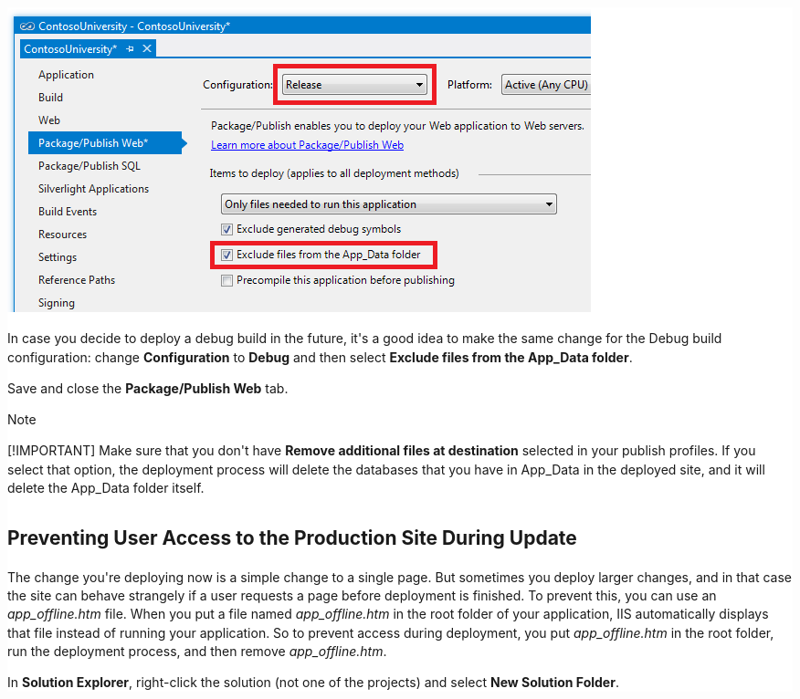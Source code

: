 ![Exclude_files_from_the_App_Data_folder](deployment-to-a-hosting-provider-deploying-a-code-only-update-8-of-12/_static/image9.png)

In case you decide to deploy a debug build in the future, it's a good idea to make the same change for the Debug build configuration: change **Configuration** to **Debug** and then select **Exclude files from the App\_Data folder**.

Save and close the **Package/Publish Web** tab.

> [!NOTE] 
> 
> [!IMPORTANT] Make sure that you don't have **Remove additional files at destination** selected in your publish profiles. If you select that option, the deployment process will delete the databases that you have in App\_Data in the deployed site, and it will delete the App\_Data folder itself.


## Preventing User Access to the Production Site During Update

The change you're deploying now is a simple change to a single page. But sometimes you deploy larger changes, and in that case the site can behave strangely if a user requests a page before deployment is finished. To prevent this, you can use an *app\_offline.htm* file. When you put a file named *app\_offline.htm* in the root folder of your application, IIS automatically displays that file instead of running your application. So to prevent access during deployment, you put *app\_offline.htm* in the root folder, run the deployment process, and then remove *app\_offline.htm*.

In **Solution Explorer**, right-click the solution (not one of the projects) and select **New Solution Folder**.
